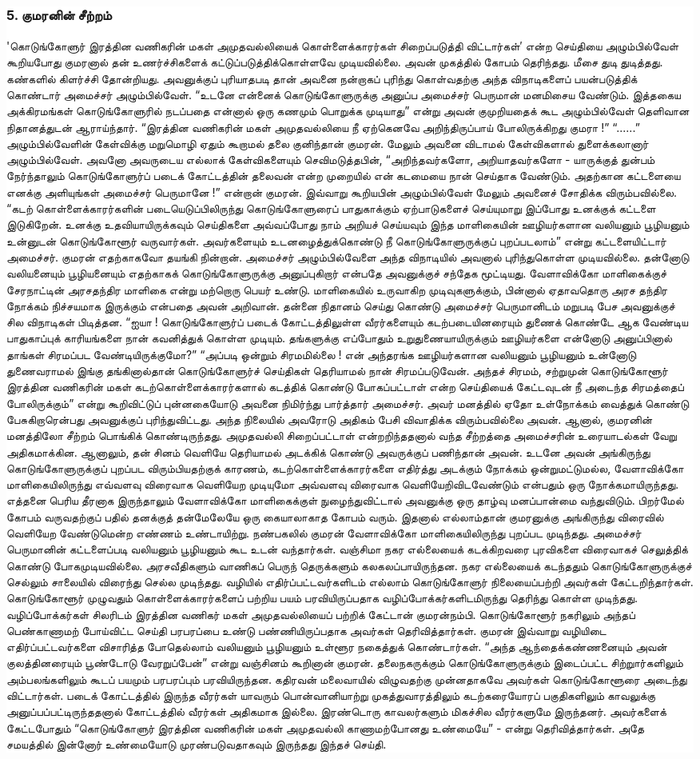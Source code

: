 ### 5. குமரனின் சீற்றம்

'கொடுங்கோளுர் இரத்தின வணிகரின் மகள் அமுதவல்லியைக் கொள்ளைக்காரர்கள் சிறைப்படுத்தி விட்டார்கள்′ என்ற செய்தியை அழும்பில்வேள் கூறியபோது குமரனால் தன் உணர்ச்சிகளைக் கட்டுப்படுத்திக்கொள்ளவே முடியவில்லை. அவன் முகத்தில் கோபம் தெரிந்தது. மீசை துடி துடித்தது. கண்களில் கிளர்ச்சி தோன்றியது. அவனுக்குப் புரியாதபடி தான் அவனை நன்றாகப் புரிந்து கொள்வதற்கு அந்த விநாடிகளைப் பயன்படுத்திக் கொண்டார் அமைச்சர் அழும்பில்வேள்.
“உடனே என்னைக் கொடுங்கோளுருக்கு அனுப்ப அமைச்சர் பெருமான் மனமிசைய வேண்டும். இத்தகைய அக்கிரமங்கள் கொடுங்கோளுரில் நடப்பதை என்னால் ஒரு கணமும் பொறுக்க முடியாது” என்று அவன் குமுறியதைக் கூட அழும்பில்வேள் தெளிவான நிதானத்துடன் ஆராய்ந்தார்.
“இரத்தின வணிகரின் மகள் அமுதவல்லியை நீ ஏற்கெனவே அறிந்திருப்பாய் போலிருக்கிறது குமரா !”
“......”
அழும்பில்வேளின் கேள்விக்கு மறுமொழி ஏதும் கூறாமல் தலை குனிந்தான் குமரன். மேலும் அவனை விடாமல் கேள்விகளால் துளைக்கலானார் அழும்பில்வேள். அவனோ அவருடைய எல்லாக் கேள்விகளையும் செவிமடுத்தபின், “அறிந்தவர்களோ, அறியாதவர்களோ - யாருக்குத் துன்பம் நேர்ந்தாலும் கொடுங்கோளுர்ப் படைக் கோட்டத்தின் தலைவன் என்ற முறையில் என் கடமையை நான் செய்தாக வேண்டும். அதற்கான கட்டளையை எனக்கு அளியுங்கள் அமைச்சர் பெருமானே !” என்றான் குமரன். இவ்வாறு கூறியபின் அழும்பில்வேள் மேலும் அவனைச் சோதிக்க விரும்பவில்லை.
“கடற் கொள்ளைக்காரர்களின் படையெடுப்பிலிருந்து கொடுங்கோளுரைப் பாதுகாக்கும் ஏற்பாடுகளைச் செய்யுமாறு இப்போது உனக்குக் கட்டளை இடுகிறேன். உனக்கு உதவியாயிருக்கவும் செய்திகளை அவ்வப்போது நாம் அறியச் செய்யவும் இந்த மாளிகையின் ஊழியர்களான வலியனும் பூழியனும் உன்னுடன் கொடுங்கோளூர் வருவார்கள். அவர்களையும் உடனழைத்துக்கொண்டு நீ கொடுங்கோளுருக்குப் புறப்படலாம்” என்று கட்டளையிட்டார் அமைச்சர்.
குமரன் எதற்காகவோ தயங்கி நின்றான். அமைச்சர் அழும்பில்வேளை அந்த விநாடியில் அவனால் புரிந்துகொள்ள முடியவில்லை. தன்னோடு வலியனையும் பூழியனையும் எதற்காகக் கொடுங்கோளுருக்கு அனுப்புகிறார் என்பதே அவனுக்குச் சந்தேக மூட்டியது. வேளாவிக்கோ மாளிகைக்குச் சேரநாட்டின் அரசதந்திர மாளிகை என்று மற்றொரு பெயர் உண்டு. மாளிகையில் உருவாகிற முடிவுகளுக்கும், பின்னால் ஏதாவதொரு அரச தந்திர நோக்கம் நிச்சயமாக இருக்கும் என்பதை அவன் அறிவான். தன்னை நிதானம் செய்து கொண்டு அமைச்சர் பெருமானிடம் மறுபடி பேச அவனுக்குச் சில விநாடிகள் பிடித்தன.
“ஐயா ! கொடுங்கோளுர்ப் படைக் கோட்டத்திலுள்ள வீரர்களையும் கடற்படையினரையும் துணைக் கொண்டே ஆக வேண்டிய பாதுகாப்புக் காரியங்களை நான் கவனித்துக் கொள்ள முடியும். தங்களுக்கு எப்போதும் உறுதுணையாயிருக்கும் ஊழியர்களை என்னோடு அனுப்பினால் தாங்கள் சிரமப்பட வேண்டியிருக்குமோ?”
“அப்படி ஒன்றும் சிரமமில்லை ! என் அந்தரங்க ஊழியர்களான வலியனும் பூழியனும் உன்னோடு துணைவராமல் இங்கு தங்கினால்தான் கொடுங்கோளுர்ச் செய்திகள் தெரியாமல் நான் சிரமப்படுவேன். அந்தச் சிரமம், சற்றுமுன் கொடுங்கோளூர் இரத்தின வணிகரின் மகள் கடற்கொள்ளைக்காரர்களால் கடத்திக் கொண்டு போகப்பட்டாள் என்ற செய்தியைக் கேட்டவுடன் நீ அடைந்த சிரமத்தைப் போலிருக்கும்” என்று கூறிவிட்டுப் புன்னகையோடு அவனை நிமிர்ந்து பார்த்தார் அமைச்சர். அவர் மனத்தில் ஏதோ உள்நோக்கம் வைத்துக் கொண்டு பேசுகிறாரென்பது அவனுக்குப் புரிந்துவிட்டது. அந்த நிலையில் அவரோடு அதிகம் பேசி விவாதிக்க விரும்பவில்லை அவன். ஆனால், குமரனின் மனத்திலோ சீற்றம் பொங்கிக் கொண்டிருந்தது.
அமுதவல்லி சிறைப்பட்டாள் என்றறிந்ததனால் வந்த சீற்றத்தை அமைச்சரின் உரையாடல்கள் வேறு அதிகமாக்கின. ஆனாலும், தன் சினம் வெளியே தெரியாமல் அடக்கிக் கொண்டு அவருக்குப் பணிந்தான் அவன். உடனே அவன் அங்கிருந்து கொடுங்கோளுருக்குப் புறப்பட விரும்பியதற்குக் காரணம், கடற்கொள்ளைக்காரர்களை எதிர்த்து அடக்கும் நோக்கம் ஒன்றுமட்டுமல்ல, வேளாவிக்கோ மாளிகையிலிருந்து எவ்வளவு விரைவாக வெளியேற முடியுமோ அவ்வளவு விரைவாக வெளியேறிவிடவேண்டும் என்பதும் ஒரு நோக்கமாயிருந்தது. எத்தனை பெரிய தீரனாக இருந்தாலும் வேளாவிக்கோ மாளிகைக்குள் நுழைந்துவிட்டால் அவனுக்கு ஒரு தாழ்வு மனப்பான்மை வந்துவிடும். பிறர்மேல் கோபம் வருவதற்குப் பதில் தனக்குத் தன்மேலேயே ஒரு கையாலாகாத கோபம் வரும். இதனால் எல்லாம்தான் குமரனுக்கு அங்கிருந்து விரைவில் வெளியேற வேண்டுமென்ற எண்ணம் உண்டாயிற்று.
நண்பகலில் குமரன் வேளாவிக்கோ மாளிகையிலிருந்து புறப்பட முடிந்தது. அமைச்சர் பெருமானின் கட்டளைப்படி வலியனும் பூழியனும் கூட உடன் வந்தார்கள். வஞ்சிமா நகர எல்லையைக் கடக்கிறவரை புரவிகளை விரைவாகச் செலுத்திக் கொண்டு போகமுடியவில்லை. அரசவீதிகளும் வாணிகப் பெருந் தெருக்களும் கலகலப்பாயிருந்தன. நகர எல்லையைக் கடந்ததும் கொடுங்கோளுருக்குச் செல்லும் சாலையில் விரைந்து செல்ல முடிந்தது. வழியில் எதிர்ப்பட்டவர்களிடம் எல்லாம் கொடுங்கோளுர் நிலையைப்பற்றி அவர்கள் கேட்டறிந்தார்கள். கொடுங்கோளூர் முழுவதும் கொள்ளைக்காரர்களைப் பற்றிய பயம் பரவியிருப்பதாக வழிப்போக்கர்களிடமிருந்து தெரிந்து கொள்ள முடிந்தது. வழிப்போக்கர்கள் சிலரிடம் இரத்தின வணிகர் மகள் அமுதவல்லியைப் பற்றிக் கேட்டான் குமரன்நம்பி. கொடுங்கோளூர் நகரிலும் அந்தப் பெண்காணாமற் போய்விட்ட செய்தி பரபரப்பை உண்டு பண்ணியிருப்பதாக அவர்கள் தெரிவித்தார்கள். குமரன் இவ்வாறு வழியிடை எதிர்ப்பட்டவர்களை விசாரித்த போதெல்லாம் வலியனும் பூழியனும் உள்ளூர நகைத்துக் கொண்டார்கள். “அந்த ஆந்தைக்கண்ணனையும் அவன் குலத்தினரையும் பூண்டோடு வேரறுப்பேன்” என்று வஞ்சினம் கூறினான் குமரன். தலைநகருக்கும் கொடுங்கோளுருக்கும் இடைப்பட்ட சிற்றுார்களிலும் அம்பலங்களிலும் கூடப் பயமும் பரபரப்பும் பரவியிருந்தன.
கதிரவன் மலைவாயில் விழுவதற்கு முன்னதாகவே அவர்கள் கொடுங்கோளூரை அடைந்து விட்டார்கள். படைக் கோட்டத்தில் இருந்த வீரர்கள் யாவரும் பொன்வானியாற்று முகத்துவாரத்திலும் கடற்கரையோரப் பகுதிகளிலும் காவலுக்கு அனுப்பப்பட்டிருந்ததனால் கோட்டத்தில் வீரர்கள் அதிகமாக இல்லை. இரண்டொரு காவலர்களும் மிகச்சில வீரர்களுமே இருந்தனர். அவர்களைக் கேட்டபோதும் “கொடுங்கோளுர் இரத்தின வணிகரின் மகள் அமுதவல்லி காணாமற்போனது உண்மையே” - என்று தெரிவித்தார்கள். அதே சமயத்தில் இன்னோர் உண்மையோடு முரண்படுவதாகவும் இருந்தது இந்தச் செய்தி.
